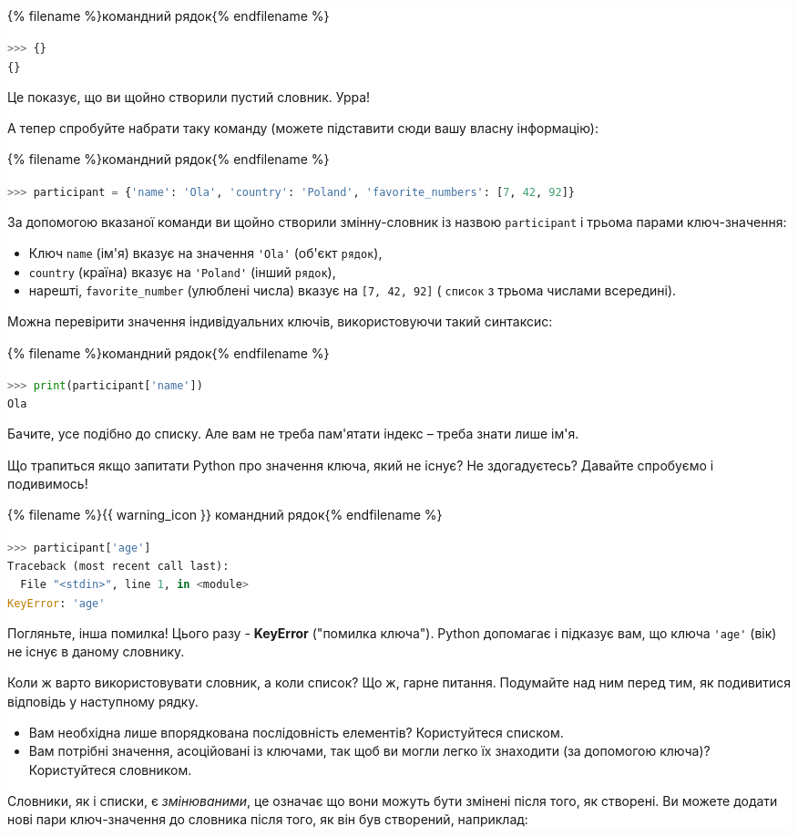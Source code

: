 {% filename %}командний рядок{% endfilename %}

```python
>>> {}
{}
```

Це показує, що ви щойно створили пустий словник. Урра!

А тепер спробуйте набрати таку команду (можете підставити сюди вашу власну інформацію):

{% filename %}командний рядок{% endfilename %}

```python
>>> participant = {'name': 'Ola', 'country': 'Poland', 'favorite_numbers': [7, 42, 92]}
```

За допомогою вказаної команди ви щойно створили змінну-словник із назвою `participant` і трьома парами ключ-значення:

- Ключ `name` (ім'я) вказує на значення `'Ola'` (об'єкт `рядок`),
- `country` (країна) вказує на `'Poland'` (інший `рядок`),
- нарешті, `favorite_number` (улюблені числа) вказує на `[7, 42, 92]` ( `список` з трьома числами всередині).

Можна перевірити значення індивідуальних ключів, використовуючи такий синтаксис:

{% filename %}командний рядок{% endfilename %}

```python
>>> print(participant['name'])
Ola
```

Бачите, усе подібно до списку. Але вам не треба пам'ятати індекс – треба знати лише ім'я.

Що трапиться якщо запитати Python про значення ключа, який не існує? Не здогадуєтесь? Давайте спробуємо і подивимось!

{% filename %}{{ warning_icon }} командний рядок{% endfilename %}

```python
>>> participant['age']
Traceback (most recent call last):
  File "<stdin>", line 1, in <module>
KeyError: 'age'
```

Погляньте, інша помилка! Цього разу - **KeyError** ("помилка ключа"). Python допомагає і підказує вам, що ключа `'age'` (вік) не існує в даному словнику.

Коли ж варто використовувати словник, а коли список? Що ж, гарне питання. Подумайте над ним перед тим, як подивитися відповідь у наступному рядку.

- Вам необхідна лише впорядкована послідовність елементів? Користуйтеся списком.
- Вам потрібні значення, асоційовані із ключами, так щоб ви могли легко їх знаходити (за допомогою ключа)? Користуйтеся словником.

Словники, як і списки, є *змінюваними*, це означає що вони можуть бути змінені після того, як створені. Ви можете додати нові пари ключ-значення до словника після того, як він був створений, наприклад:
